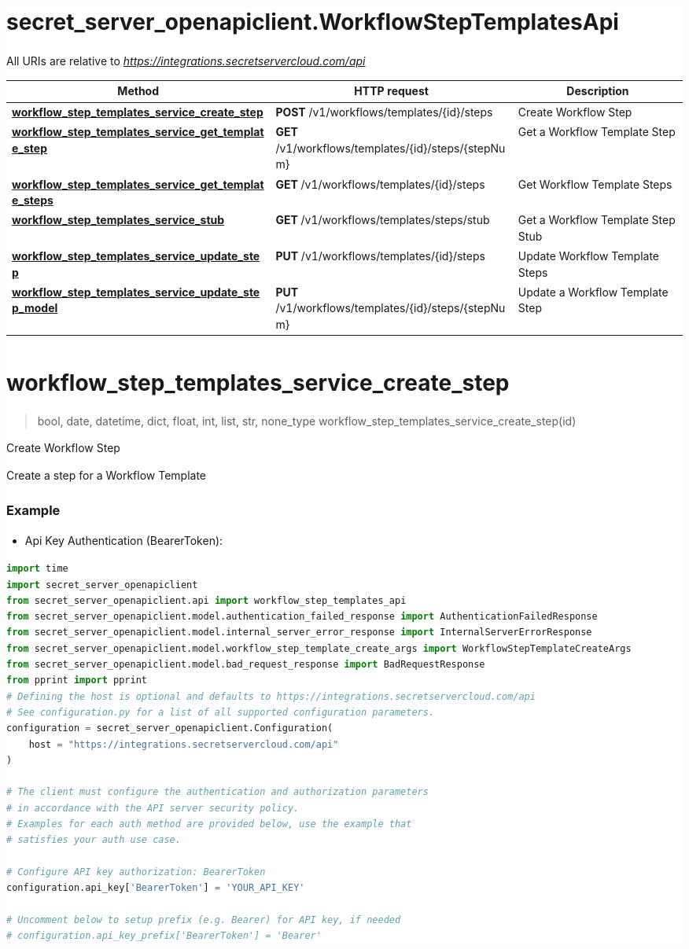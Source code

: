 # secret_server_openapiclient.WorkflowStepTemplatesApi

All URIs are relative to *https://integrations.secretservercloud.com/api*

Method | HTTP request | Description
------------- | ------------- | -------------
[**workflow_step_templates_service_create_step**](WorkflowStepTemplatesApi.md#workflow_step_templates_service_create_step) | **POST** /v1/workflows/templates/{id}/steps | Create Workflow Step
[**workflow_step_templates_service_get_template_step**](WorkflowStepTemplatesApi.md#workflow_step_templates_service_get_template_step) | **GET** /v1/workflows/templates/{id}/steps/{stepNum} | Get a Workflow Template Step
[**workflow_step_templates_service_get_template_steps**](WorkflowStepTemplatesApi.md#workflow_step_templates_service_get_template_steps) | **GET** /v1/workflows/templates/{id}/steps | Get Workflow Template Steps
[**workflow_step_templates_service_stub**](WorkflowStepTemplatesApi.md#workflow_step_templates_service_stub) | **GET** /v1/workflows/templates/steps/stub | Get a Workflow Template Step Stub
[**workflow_step_templates_service_update_step**](WorkflowStepTemplatesApi.md#workflow_step_templates_service_update_step) | **PUT** /v1/workflows/templates/{id}/steps | Update Workflow Template Steps
[**workflow_step_templates_service_update_step_model**](WorkflowStepTemplatesApi.md#workflow_step_templates_service_update_step_model) | **PUT** /v1/workflows/templates/{id}/steps/{stepNum} | Update a Workflow Template Step


# **workflow_step_templates_service_create_step**
> bool, date, datetime, dict, float, int, list, str, none_type workflow_step_templates_service_create_step(id)

Create Workflow Step

Create a step for a Workflow Template

### Example

* Api Key Authentication (BearerToken):

```python
import time
import secret_server_openapiclient
from secret_server_openapiclient.api import workflow_step_templates_api
from secret_server_openapiclient.model.authentication_failed_response import AuthenticationFailedResponse
from secret_server_openapiclient.model.internal_server_error_response import InternalServerErrorResponse
from secret_server_openapiclient.model.workflow_step_template_create_args import WorkflowStepTemplateCreateArgs
from secret_server_openapiclient.model.bad_request_response import BadRequestResponse
from pprint import pprint
# Defining the host is optional and defaults to https://integrations.secretservercloud.com/api
# See configuration.py for a list of all supported configuration parameters.
configuration = secret_server_openapiclient.Configuration(
    host = "https://integrations.secretservercloud.com/api"
)

# The client must configure the authentication and authorization parameters
# in accordance with the API server security policy.
# Examples for each auth method are provided below, use the example that
# satisfies your auth use case.

# Configure API key authorization: BearerToken
configuration.api_key['BearerToken'] = 'YOUR_API_KEY'

# Uncomment below to setup prefix (e.g. Bearer) for API key, if needed
# configuration.api_key_prefix['BearerToken'] = 'Bearer'
```